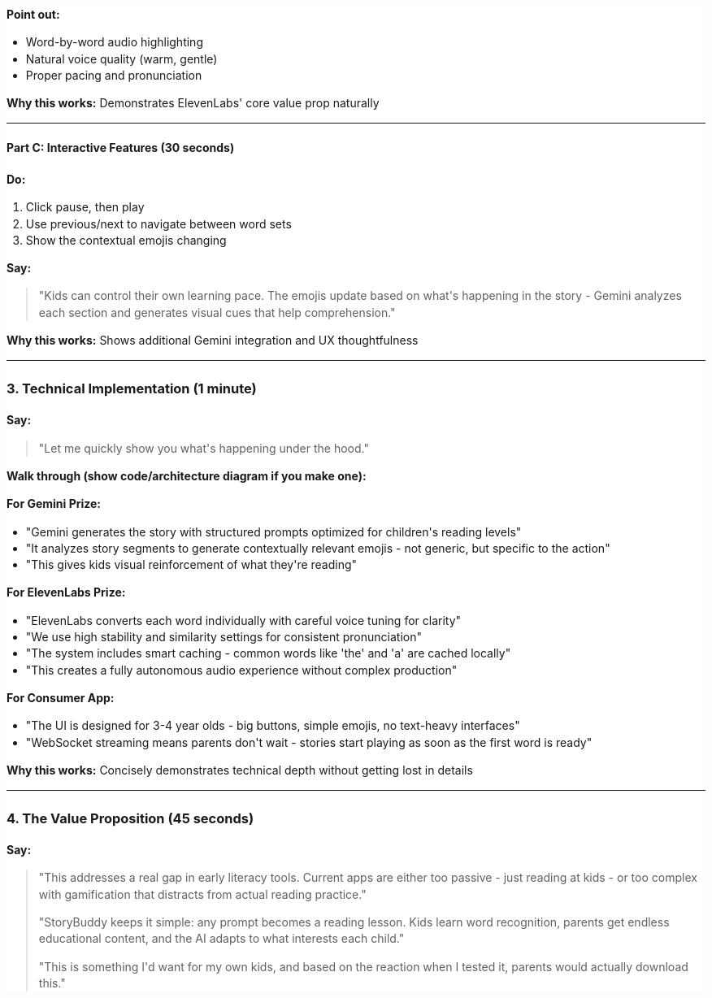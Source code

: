 **Point out:**
- Word-by-word audio highlighting
- Natural voice quality (warm, gentle)
- Proper pacing and pronunciation

**Why this works:** Demonstrates ElevenLabs' core value prop naturally

---

#### Part C: Interactive Features (30 seconds)
**Do:**
1. Click pause, then play
2. Use previous/next to navigate between word sets
3. Show the contextual emojis changing

**Say:**
> "Kids can control their own learning pace. The emojis update based on what's happening in the story - Gemini analyzes each section and generates visual cues that help comprehension."

**Why this works:** Shows additional Gemini integration and UX thoughtfulness

---

### 3. Technical Implementation (1 minute)

**Say:**
> "Let me quickly show you what's happening under the hood."

**Walk through (show code/architecture diagram if you make one):**

**For Gemini Prize:**
- "Gemini generates the story with structured prompts optimized for children's reading levels"
- "It analyzes story segments to generate contextually relevant emojis - not generic, but specific to the action"
- "This gives kids visual reinforcement of what they're reading"

**For ElevenLabs Prize:**
- "ElevenLabs converts each word individually with careful voice tuning for clarity"
- "We use high stability and similarity settings for consistent pronunciation"
- "The system includes smart caching - common words like 'the' and 'a' are cached locally"
- "This creates a fully autonomous audio experience without complex production"

**For Consumer App:**
- "The UI is designed for 3-4 year olds - big buttons, simple emojis, no text-heavy interfaces"
- "WebSocket streaming means parents don't wait - stories start playing as soon as the first word is ready"

**Why this works:** Concisely demonstrates technical depth without getting lost in details

---

### 4. The Value Proposition (45 seconds)

**Say:**
> "This addresses a real gap in early literacy tools. Current apps are either too passive - just reading at kids - or too complex with gamification that distracts from actual reading practice."
>
> "StoryBuddy keeps it simple: any prompt becomes a reading lesson. Kids learn word recognition, parents get endless educational content, and the AI adapts to what interests each child."
>
> "This is something I'd want for my own kids, and based on the reaction when I tested it, parents would actually download this."
